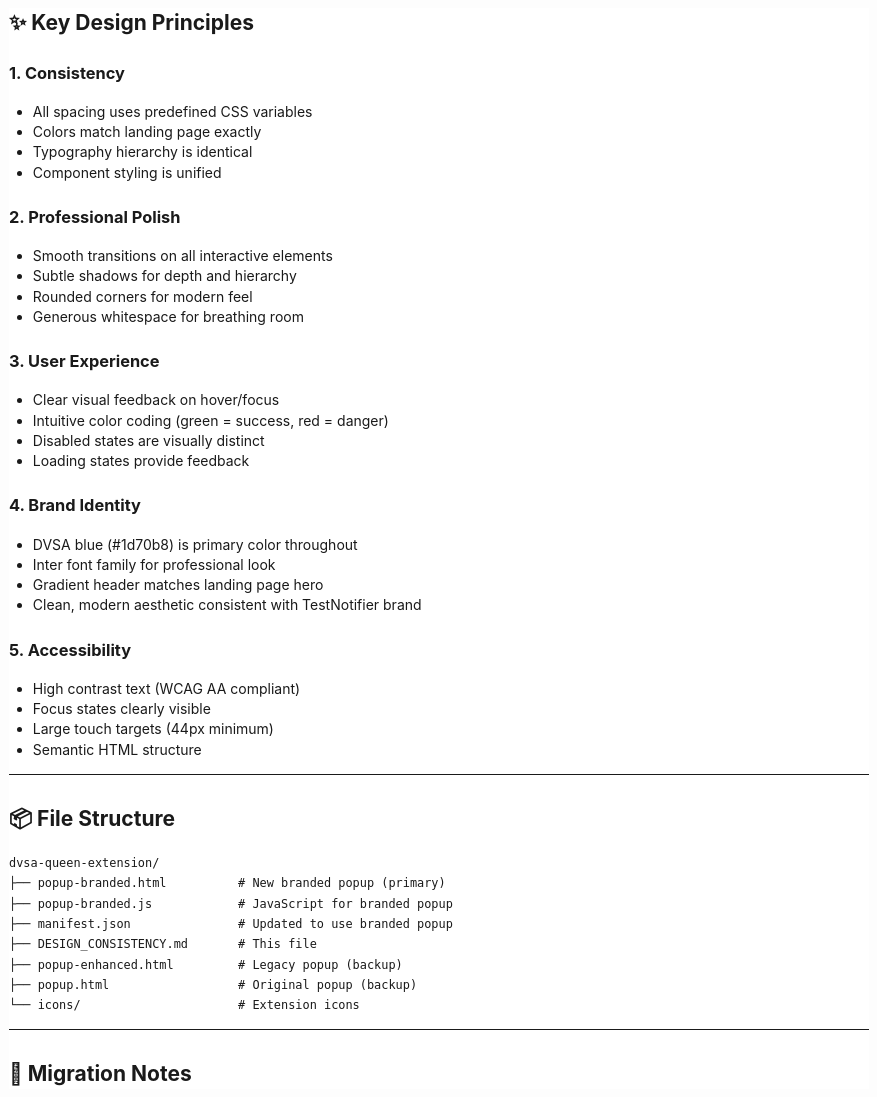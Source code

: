 ## ✨ Key Design Principles

### 1. **Consistency**
- All spacing uses predefined CSS variables
- Colors match landing page exactly
- Typography hierarchy is identical
- Component styling is unified

### 2. **Professional Polish**
- Smooth transitions on all interactive elements
- Subtle shadows for depth and hierarchy
- Rounded corners for modern feel
- Generous whitespace for breathing room

### 3. **User Experience**
- Clear visual feedback on hover/focus
- Intuitive color coding (green = success, red = danger)
- Disabled states are visually distinct
- Loading states provide feedback

### 4. **Brand Identity**
- DVSA blue (#1d70b8) is primary color throughout
- Inter font family for professional look
- Gradient header matches landing page hero
- Clean, modern aesthetic consistent with TestNotifier brand

### 5. **Accessibility**
- High contrast text (WCAG AA compliant)
- Focus states clearly visible
- Large touch targets (44px minimum)
- Semantic HTML structure

---

## 📦 File Structure

```
dvsa-queen-extension/
├── popup-branded.html          # New branded popup (primary)
├── popup-branded.js            # JavaScript for branded popup
├── manifest.json               # Updated to use branded popup
├── DESIGN_CONSISTENCY.md       # This file
├── popup-enhanced.html         # Legacy popup (backup)
├── popup.html                  # Original popup (backup)
└── icons/                      # Extension icons
```

---

## 🔄 Migration Notes

